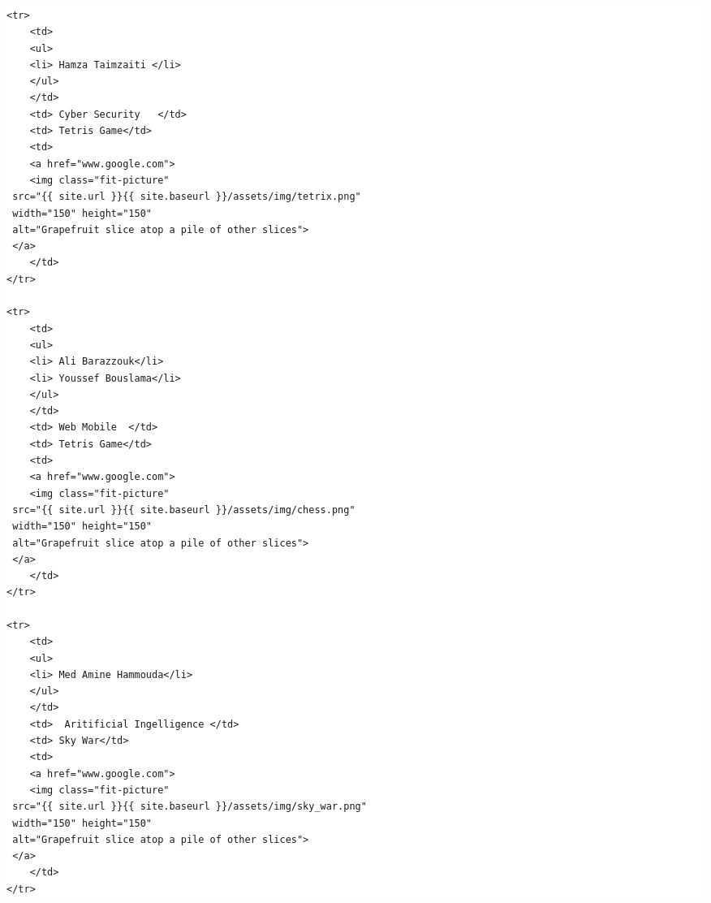 	<tr>
		<td>
		<ul>
		<li> Hamza Taimzaiti </li>
		</ul>
		</td>
		<td> Cyber Security   </td>
		<td> Tetris Game</td>
		<td> 
		<a href="www.google.com">
		<img class="fit-picture"
     src="{{ site.url }}{{ site.baseurl }}/assets/img/tetrix.png"
     width="150" height="150"
     alt="Grapefruit slice atop a pile of other slices">
     </a>
		</td>
	</tr>

	<tr>
		<td>
		<ul>
		<li> Ali Barazzouk</li>
		<li> Youssef Bouslama</li>
		</ul>
		</td>
		<td> Web Mobile  </td>
		<td> Tetris Game</td>
		<td> 
		<a href="www.google.com">
		<img class="fit-picture"
     src="{{ site.url }}{{ site.baseurl }}/assets/img/chess.png"
     width="150" height="150"
     alt="Grapefruit slice atop a pile of other slices">
     </a>
		</td>
	</tr>

	<tr>
		<td>
		<ul>
		<li> Med Amine Hammouda</li>
		</ul>
		</td>
		<td>  Aritificial Ingelligence </td>
		<td> Sky War</td>
		<td> 
		<a href="www.google.com">
		<img class="fit-picture"
     src="{{ site.url }}{{ site.baseurl }}/assets/img/sky_war.png"
     width="150" height="150"
     alt="Grapefruit slice atop a pile of other slices">
     </a>
		</td>
	</tr>
